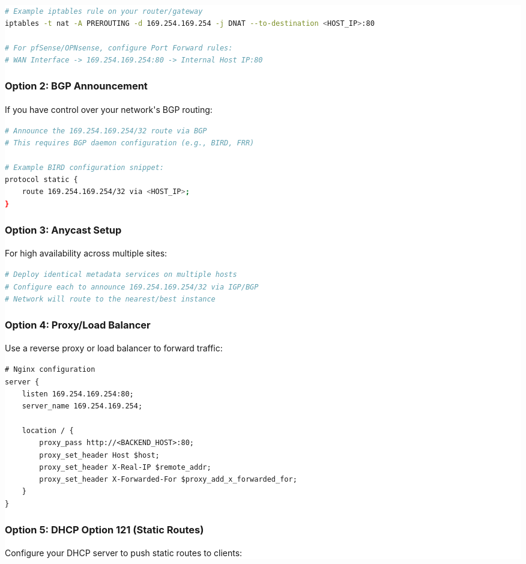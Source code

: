 ```bash
# Example iptables rule on your router/gateway
iptables -t nat -A PREROUTING -d 169.254.169.254 -j DNAT --to-destination <HOST_IP>:80

# For pfSense/OPNsense, configure Port Forward rules:
# WAN Interface -> 169.254.169.254:80 -> Internal Host IP:80
```

### Option 2: BGP Announcement

If you have control over your network's BGP routing:

```bash
# Announce the 169.254.169.254/32 route via BGP
# This requires BGP daemon configuration (e.g., BIRD, FRR)

# Example BIRD configuration snippet:
protocol static {
    route 169.254.169.254/32 via <HOST_IP>;
}
```

### Option 3: Anycast Setup

For high availability across multiple sites:

```bash
# Deploy identical metadata services on multiple hosts
# Configure each to announce 169.254.169.254/32 via IGP/BGP
# Network will route to the nearest/best instance
```

### Option 4: Proxy/Load Balancer

Use a reverse proxy or load balancer to forward traffic:

```nginx
# Nginx configuration
server {
    listen 169.254.169.254:80;
    server_name 169.254.169.254;
    
    location / {
        proxy_pass http://<BACKEND_HOST>:80;
        proxy_set_header Host $host;
        proxy_set_header X-Real-IP $remote_addr;
        proxy_set_header X-Forwarded-For $proxy_add_x_forwarded_for;
    }
}
```

### Option 5: DHCP Option 121 (Static Routes)

Configure your DHCP server to push static routes to clients:
